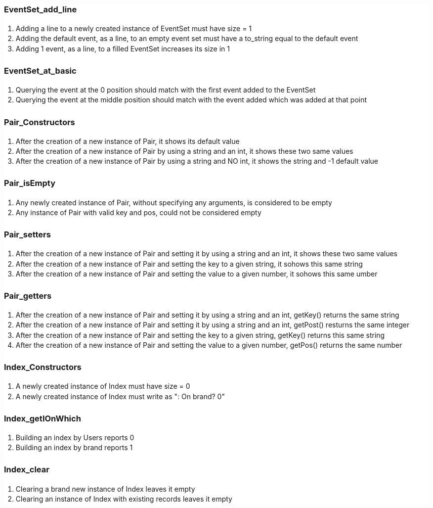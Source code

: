 ###  EventSet_add_line
1.  Adding a line to a newly created instance of EventSet must have size = 1
1. Adding the default event, as a line, to an empty event set must have a to_string equal to the default event
1.  Adding 1 event, as a line, to a filled EventSet increases its size in 1

###  EventSet_at_basic
1. Querying the event at the 0 position should match with the first event added to the EventSet
1. Querying the event at the middle position should match with the event added which was added at that point

###  Pair_Constructors
1. After the creation of a new instance of Pair, it shows its default value
1. After the creation of a new instance of Pair by using a string and an int, it shows these two same values
1. After the creation of a new instance of Pair by using a string and NO int, it shows the string and -1 default value

### Pair_isEmpty
1.  Any newly created instance of Pair, without specifying any arguments, is considered to be empty
2.  Any instance of Pair with valid key and pos, could not be considered empty

###  Pair_setters
1. After the creation of a new instance of Pair and setting it by using a string and an int, it shows these two same values
1. After the creation of a new instance of Pair and setting the key to a given string, it sohows this same string
1. After the creation of a new instance of Pair and setting the value to a given number, it sohows this same umber

###  Pair_getters
1. After the creation of a new instance of Pair and setting it by using a string and an int, getKey() returns the same string
1. After the creation of a new instance of Pair and setting it by using a string and an int, getPost() resturns the same integer
1. After the creation of a new instance of Pair and setting the key to a given string, getKey() returns this same string
1. After the creation of a new instance of Pair and setting the value to a given number, getPos() returns the same number

###  Index_Constructors
1.  A newly created instance of Index must have size = 0
1.  A newly created instance of Index must write as \": On brand? 0\"

###  Index_getIOnWhich
1. Building an index by Users reports 0
1. Building an index by brand reports 1

###  Index_clear
1. Clearing a brand new instance of Index leaves it empty
1. Clearing an instance of Index with existing records leaves it empty
